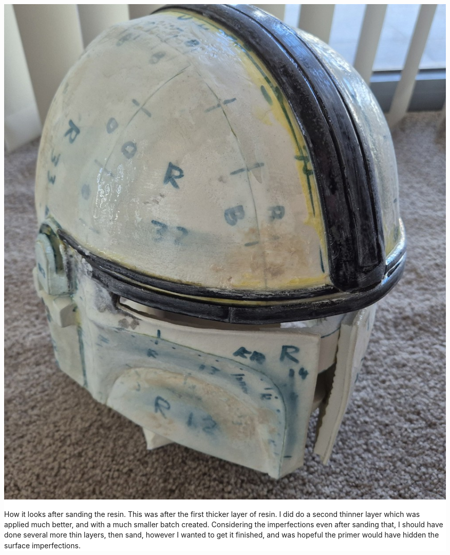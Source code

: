 <a href="/assets/images/mandalorian-helmet/20-after-sanding.jpg">![20-after-sanding.jpg](/assets/images/mandalorian-helmet/shrunk/20-after-sanding.jpg)</a>

How it looks after sanding the resin. This was after the first thicker layer of resin. I did do a second thinner layer which was applied much better, and with a much smaller batch created. Considering the imperfections even after sanding that, I should have done several more thin layers, then sand, however I wanted to get it finished, and was hopeful the primer would have hidden the surface imperfections.
